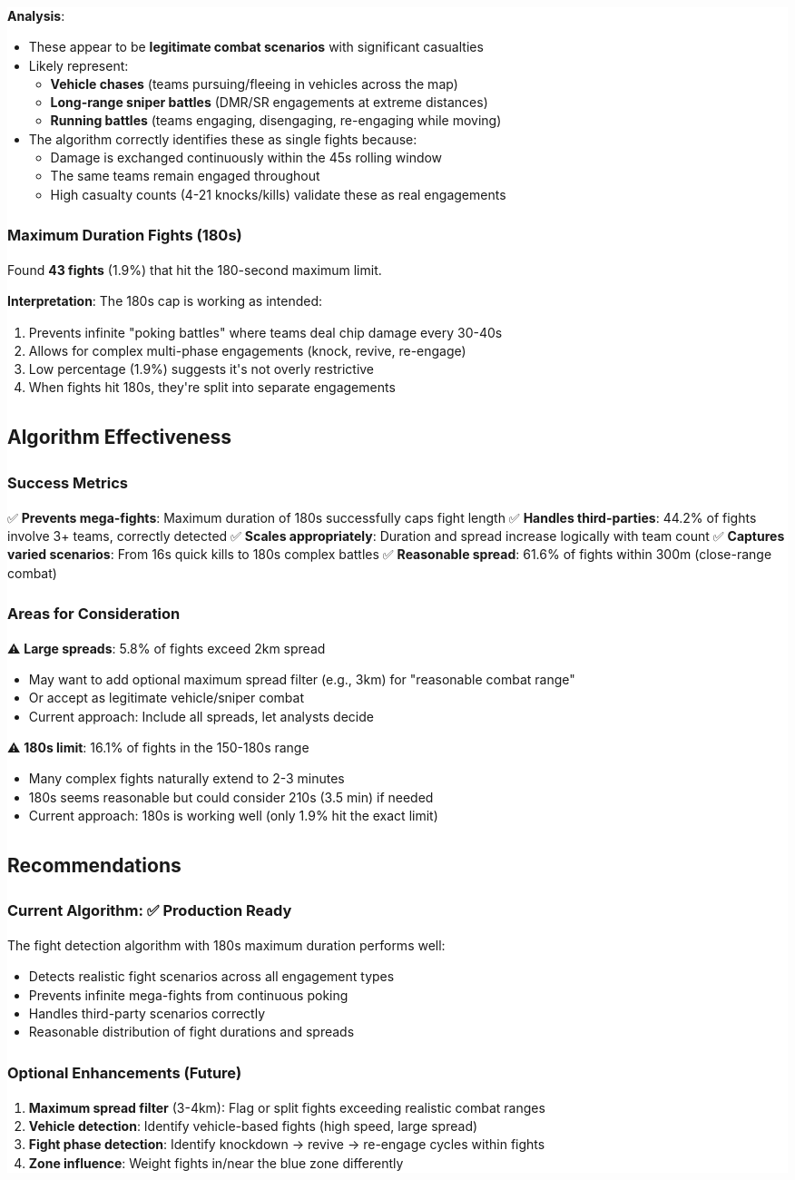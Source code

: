 **Analysis**:
- These appear to be **legitimate combat scenarios** with significant casualties
- Likely represent:
  - **Vehicle chases** (teams pursuing/fleeing in vehicles across the map)
  - **Long-range sniper battles** (DMR/SR engagements at extreme distances)
  - **Running battles** (teams engaging, disengaging, re-engaging while moving)
- The algorithm correctly identifies these as single fights because:
  - Damage is exchanged continuously within the 45s rolling window
  - The same teams remain engaged throughout
  - High casualty counts (4-21 knocks/kills) validate these as real engagements

### Maximum Duration Fights (180s)
Found **43 fights** (1.9%) that hit the 180-second maximum limit.

**Interpretation**: The 180s cap is working as intended:
1. Prevents infinite "poking battles" where teams deal chip damage every 30-40s
2. Allows for complex multi-phase engagements (knock, revive, re-engage)
3. Low percentage (1.9%) suggests it's not overly restrictive
4. When fights hit 180s, they're split into separate engagements

## Algorithm Effectiveness

### Success Metrics
✅ **Prevents mega-fights**: Maximum duration of 180s successfully caps fight length
✅ **Handles third-parties**: 44.2% of fights involve 3+ teams, correctly detected
✅ **Scales appropriately**: Duration and spread increase logically with team count
✅ **Captures varied scenarios**: From 16s quick kills to 180s complex battles
✅ **Reasonable spread**: 61.6% of fights within 300m (close-range combat)

### Areas for Consideration
⚠️ **Large spreads**: 5.8% of fights exceed 2km spread
- May want to add optional maximum spread filter (e.g., 3km) for "reasonable combat range"
- Or accept as legitimate vehicle/sniper combat
- Current approach: Include all spreads, let analysts decide

⚠️ **180s limit**: 16.1% of fights in the 150-180s range
- Many complex fights naturally extend to 2-3 minutes
- 180s seems reasonable but could consider 210s (3.5 min) if needed
- Current approach: 180s is working well (only 1.9% hit the exact limit)

## Recommendations

### Current Algorithm: ✅ Production Ready
The fight detection algorithm with 180s maximum duration performs well:
- Detects realistic fight scenarios across all engagement types
- Prevents infinite mega-fights from continuous poking
- Handles third-party scenarios correctly
- Reasonable distribution of fight durations and spreads

### Optional Enhancements (Future)
1. **Maximum spread filter** (3-4km): Flag or split fights exceeding realistic combat ranges
2. **Vehicle detection**: Identify vehicle-based fights (high speed, large spread)
3. **Fight phase detection**: Identify knockdown → revive → re-engage cycles within fights
4. **Zone influence**: Weight fights in/near the blue zone differently
